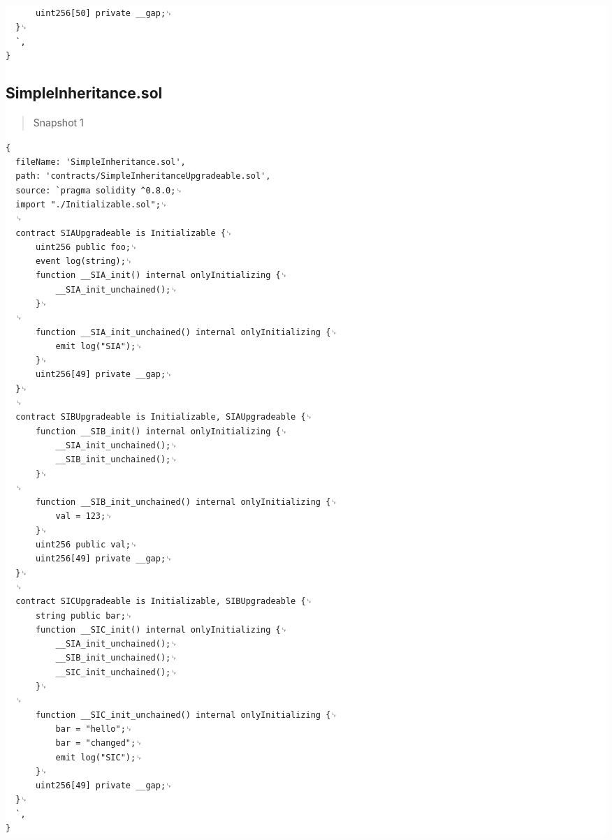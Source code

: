           uint256[50] private __gap;␊
      }␊
      `,
    }

## SimpleInheritance.sol

> Snapshot 1

    {
      fileName: 'SimpleInheritance.sol',
      path: 'contracts/SimpleInheritanceUpgradeable.sol',
      source: `pragma solidity ^0.8.0;␊
      import "./Initializable.sol";␊
      ␊
      contract SIAUpgradeable is Initializable {␊
          uint256 public foo;␊
          event log(string);␊
          function __SIA_init() internal onlyInitializing {␊
              __SIA_init_unchained();␊
          }␊
      ␊
          function __SIA_init_unchained() internal onlyInitializing {␊
              emit log("SIA");␊
          }␊
          uint256[49] private __gap;␊
      }␊
      ␊
      contract SIBUpgradeable is Initializable, SIAUpgradeable {␊
          function __SIB_init() internal onlyInitializing {␊
              __SIA_init_unchained();␊
              __SIB_init_unchained();␊
          }␊
      ␊
          function __SIB_init_unchained() internal onlyInitializing {␊
              val = 123;␊
          }␊
          uint256 public val;␊
          uint256[49] private __gap;␊
      }␊
      ␊
      contract SICUpgradeable is Initializable, SIBUpgradeable {␊
          string public bar;␊
          function __SIC_init() internal onlyInitializing {␊
              __SIA_init_unchained();␊
              __SIB_init_unchained();␊
              __SIC_init_unchained();␊
          }␊
      ␊
          function __SIC_init_unchained() internal onlyInitializing {␊
              bar = "hello";␊
              bar = "changed";␊
              emit log("SIC");␊
          }␊
          uint256[49] private __gap;␊
      }␊
      `,
    }
